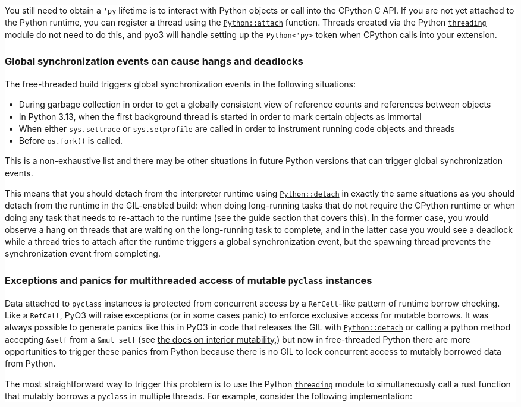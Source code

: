 You still need to obtain a `'py` lifetime is to interact with Python
objects or call into the CPython C API. If you are not yet attached to the
Python runtime, you can register a thread using the [`Python::attach`]
function. Threads created via the Python [`threading`] module do not need to
do this, and pyo3 will handle setting up the [`Python<'py>`] token when CPython
calls into your extension.

### Global synchronization events can cause hangs and deadlocks

The free-threaded build triggers global synchronization events in the following
situations:

* During garbage collection in order to get a globally consistent view of
  reference counts and references between objects
* In Python 3.13, when the first background thread is started in
  order to mark certain objects as immortal
* When either `sys.settrace` or `sys.setprofile` are called in order to
  instrument running code objects and threads
* Before `os.fork()` is called.

This is a non-exhaustive list and there may be other situations in future Python
versions that can trigger global synchronization events.

This means that you should detach from the interpreter runtime using
[`Python::detach`] in exactly the same situations as you should detach
from the runtime in the GIL-enabled build: when doing long-running tasks that do
not require the CPython runtime or when doing any task that needs to re-attach
to the runtime (see the [guide
section](parallelism.md#sharing-python-objects-between-rust-threads) that
covers this). In the former case, you would observe a hang on threads that are
waiting on the long-running task to complete, and in the latter case you would
see a deadlock while a thread tries to attach after the runtime triggers a
global synchronization event, but the spawning thread prevents the
synchronization event from completing.

### Exceptions and panics for multithreaded access of mutable `pyclass` instances

Data attached to `pyclass` instances is protected from concurrent access by a
`RefCell`-like pattern of runtime borrow checking. Like a `RefCell`, PyO3 will
raise exceptions (or in some cases panic) to enforce exclusive access for
mutable borrows. It was always possible to generate panics like this in PyO3 in
code that releases the GIL with [`Python::detach`] or calling a python
method accepting `&self` from a `&mut self` (see [the docs on interior
mutability](./class.md#bound-and-interior-mutability),) but now in free-threaded
Python there are more opportunities to trigger these panics from Python because
there is no GIL to lock concurrent access to mutably borrowed data from Python.

The most straightforward way to trigger this problem is to use the Python
[`threading`] module to simultaneously call a rust function that mutably borrows a
[`pyclass`]({{#PYO3_DOCS_URL}}/pyo3/attr.pyclass.html) in multiple threads. For
example, consider the following implementation:


[`GILOnceCell`]: {{#PYO3_DOCS_URL}}/pyo3/sync/struct.GILOnceCell.html
[`GILProtected`]: https://docs.rs/pyo3/0.22/pyo3/sync/struct.GILProtected.html
[`MutexExt`]: {{#PYO3_DOCS_URL}}/pyo3/sync/trait.MutexExt.html
[`Once`]: https://doc.rust-lang.org/stable/std/sync/struct.Once.html
[`Once::call_once`]: https://doc.rust-lang.org/stable/std/sync/struct.Once.html#method.call_once
[`Once::call_once_force`]: https://doc.rust-lang.org/stable/std/sync/struct.Once.html#method.call_once_force
[`OnceExt`]: {{#PYO3_DOCS_URL}}/pyo3/sync/trait.OnceExt.html
[`OnceExt::call_once_py_attached`]: {{#PYO3_DOCS_URL}}/pyo3/sync/trait.OnceExt.html#tymethod.call_once_py_attached
[`OnceExt::call_once_force_py_attached`]: {{#PYO3_DOCS_URL}}/pyo3/sync/trait.OnceExt.html#tymethod.call_once_force_py_attached
[`OnceLockExt`]: {{#PYO3_DOCS_URL}}/pyo3/sync/trait.OnceLockExt.html
[`OnceLockExt::get_or_init_py_attached`]: {{#PYO3_DOCS_URL}}/pyo3/sync/trait.OnceLockExt.html#tymethod.get_or_init_py_attached
[`OnceLock`]: https://doc.rust-lang.org/stable/std/sync/struct.OnceLock.html
[`OnceLock::get_or_init`]: https://doc.rust-lang.org/stable/std/sync/struct.OnceLock.html#method.get_or_init
[`Python::detach`]: {{#PYO3_DOCS_URL}}/pyo3/marker/struct.Python.html#method.detach
[`Python::attach`]: {{#PYO3_DOCS_URL}}/pyo3/marker/struct.Python.html#method.attach
[`Python<'py>`]: {{#PYO3_DOCS_URL}}/pyo3/marker/struct.Python.html
[`threading`]: https://docs.python.org/3/library/threading.html